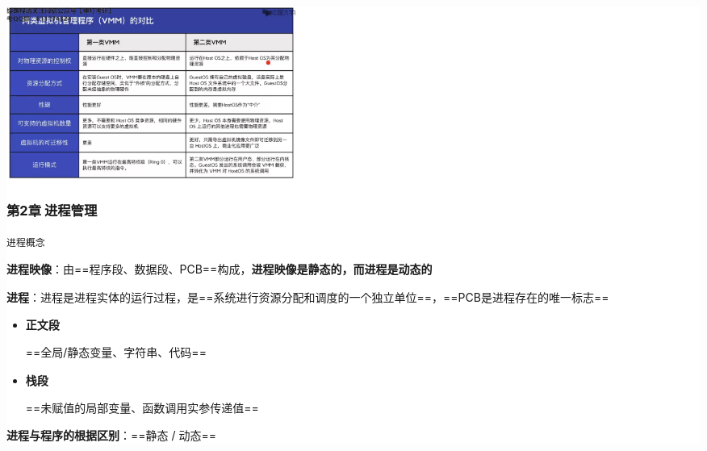 <img src="操作系统.assets/截屏2022-07-19 18.11.02.png" alt="截屏2022-07-19 18.11.02" style="zoom:35%;" />

### 第2章 进程管理

`进程概念`

**进程映像**：由==程序段、数据段、PCB==构成，**进程映像是静态的，而进程是动态的**

**进程**：进程是进程实体的运行过程，是==系统进行资源分配和调度的一个独立单位==，==PCB是进程存在的唯一标志==

* **正文段**

	==全局/静态变量、字符串、代码==

* **栈段**

	==未赋值的局部变量、函数调用实参传递值==

**进程与程序的根据区别**：==静态 / 动态==
